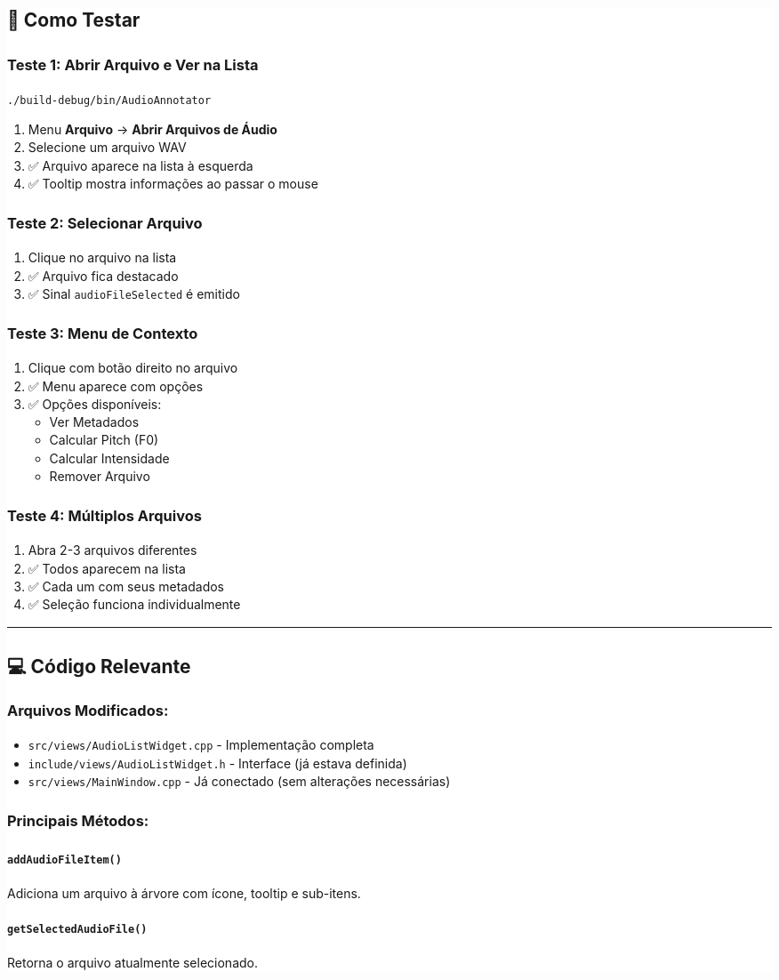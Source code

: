 
## 🧪 Como Testar

### Teste 1: Abrir Arquivo e Ver na Lista
```bash
./build-debug/bin/AudioAnnotator
```

1. Menu **Arquivo** → **Abrir Arquivos de Áudio**
2. Selecione um arquivo WAV
3. ✅ Arquivo aparece na lista à esquerda
4. ✅ Tooltip mostra informações ao passar o mouse

### Teste 2: Selecionar Arquivo
1. Clique no arquivo na lista
2. ✅ Arquivo fica destacado
3. ✅ Sinal `audioFileSelected` é emitido

### Teste 3: Menu de Contexto
1. Clique com botão direito no arquivo
2. ✅ Menu aparece com opções
3. ✅ Opções disponíveis:
   - Ver Metadados
   - Calcular Pitch (F0)
   - Calcular Intensidade
   - Remover Arquivo

### Teste 4: Múltiplos Arquivos
1. Abra 2-3 arquivos diferentes
2. ✅ Todos aparecem na lista
3. ✅ Cada um com seus metadados
4. ✅ Seleção funciona individualmente

---

## 💻 Código Relevante

### Arquivos Modificados:
- `src/views/AudioListWidget.cpp` - Implementação completa
- `include/views/AudioListWidget.h` - Interface (já estava definida)
- `src/views/MainWindow.cpp` - Já conectado (sem alterações necessárias)

### Principais Métodos:

#### `addAudioFileItem()`
Adiciona um arquivo à árvore com ícone, tooltip e sub-itens.

#### `getSelectedAudioFile()`
Retorna o arquivo atualmente selecionado.
